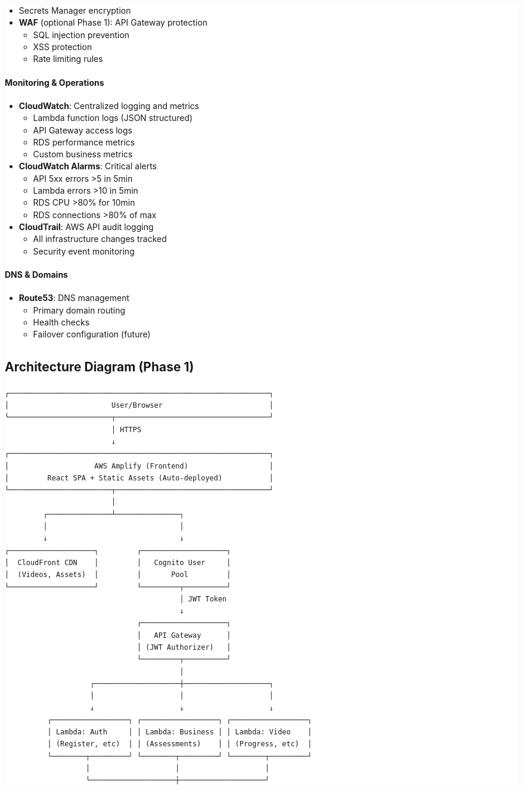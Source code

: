   - Secrets Manager encryption
- **WAF** (optional Phase 1): API Gateway protection
  - SQL injection prevention
  - XSS protection
  - Rate limiting rules

#### Monitoring & Operations

- **CloudWatch**: Centralized logging and metrics
  - Lambda function logs (JSON structured)
  - API Gateway access logs
  - RDS performance metrics
  - Custom business metrics
- **CloudWatch Alarms**: Critical alerts
  - API 5xx errors >5 in 5min
  - Lambda errors >10 in 5min
  - RDS CPU >80% for 10min
  - RDS connections >80% of max
- **CloudTrail**: AWS API audit logging
  - All infrastructure changes tracked
  - Security event monitoring

#### DNS & Domains

- **Route53**: DNS management
  - Primary domain routing
  - Health checks
  - Failover configuration (future)

## Architecture Diagram (Phase 1)

```
┌─────────────────────────────────────────────────────────────┐
│                        User/Browser                         │
└────────────────────────┬────────────────────────────────────┘
                         │ HTTPS
                         ↓
┌─────────────────────────────────────────────────────────────┐
│                    AWS Amplify (Frontend)                   │
│         React SPA + Static Assets (Auto-deployed)           │
└────────────────────────┬────────────────────────────────────┘
                         │
         ┌───────────────┴───────────────┐
         │                               │
         ↓                               ↓
┌────────────────────┐         ┌────────────────────┐
│  CloudFront CDN    │         │   Cognito User     │
│  (Videos, Assets)  │         │       Pool         │
└────────────────────┘         └─────────┬──────────┘
                                         │ JWT Token
                                         ↓
                               ┌────────────────────┐
                               │   API Gateway      │
                               │ (JWT Authorizer)   │
                               └─────────┬──────────┘
                                         │
                    ┌────────────────────┼────────────────────┐
                    │                    │                    │
                    ↓                    ↓                    ↓
          ┌──────────────────┐ ┌──────────────────┐ ┌──────────────────┐
          │ Lambda: Auth     │ │ Lambda: Business │ │ Lambda: Video    │
          │ (Register, etc)  │ │ (Assessments)    │ │ (Progress, etc)  │
          └────────┬─────────┘ └────────┬─────────┘ └────────┬─────────┘
                   │                    │                    │
                   └────────────────────┼────────────────────┘
```